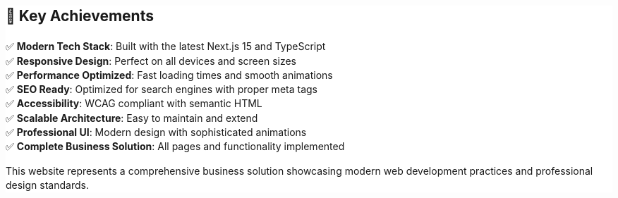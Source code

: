 ## 🎯 Key Achievements

✅ **Modern Tech Stack**: Built with the latest Next.js 15 and TypeScript  
✅ **Responsive Design**: Perfect on all devices and screen sizes  
✅ **Performance Optimized**: Fast loading times and smooth animations  
✅ **SEO Ready**: Optimized for search engines with proper meta tags  
✅ **Accessibility**: WCAG compliant with semantic HTML  
✅ **Scalable Architecture**: Easy to maintain and extend  
✅ **Professional UI**: Modern design with sophisticated animations  
✅ **Complete Business Solution**: All pages and functionality implemented

This website represents a comprehensive business solution showcasing modern web development practices and professional design standards.
